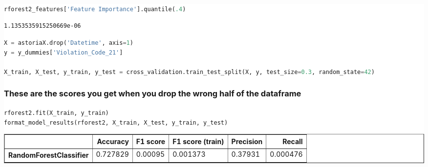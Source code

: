 



```python
rforest2_features['Feature Importance'].quantile(.4)
```




    1.1353535915250669e-06




```python
X = astoriaX.drop('Datetime', axis=1)
y = y_dummies['Violation_Code_21']

X_train, X_test, y_train, y_test = cross_validation.train_test_split(X, y, test_size=0.3, random_state=42)
```

### These are the scores you get when you drop the wrong half of the dataframe


```python
rforest2.fit(X_train, y_train)
format_model_results(rforest2, X_train, X_test, y_train, y_test)
```




<div>
<table border="1" class="dataframe">
  <thead>
    <tr style="text-align: right;">
      <th></th>
      <th>Accuracy</th>
      <th>F1 score</th>
      <th>F1 score (train)</th>
      <th>Precision</th>
      <th>Recall</th>
    </tr>
  </thead>
  <tbody>
    <tr>
      <th>RandomForestClassifier</th>
      <td>0.727829</td>
      <td>0.00095</td>
      <td>0.001373</td>
      <td>0.37931</td>
      <td>0.000476</td>
    </tr>
  </tbody>
</table>
</div>
